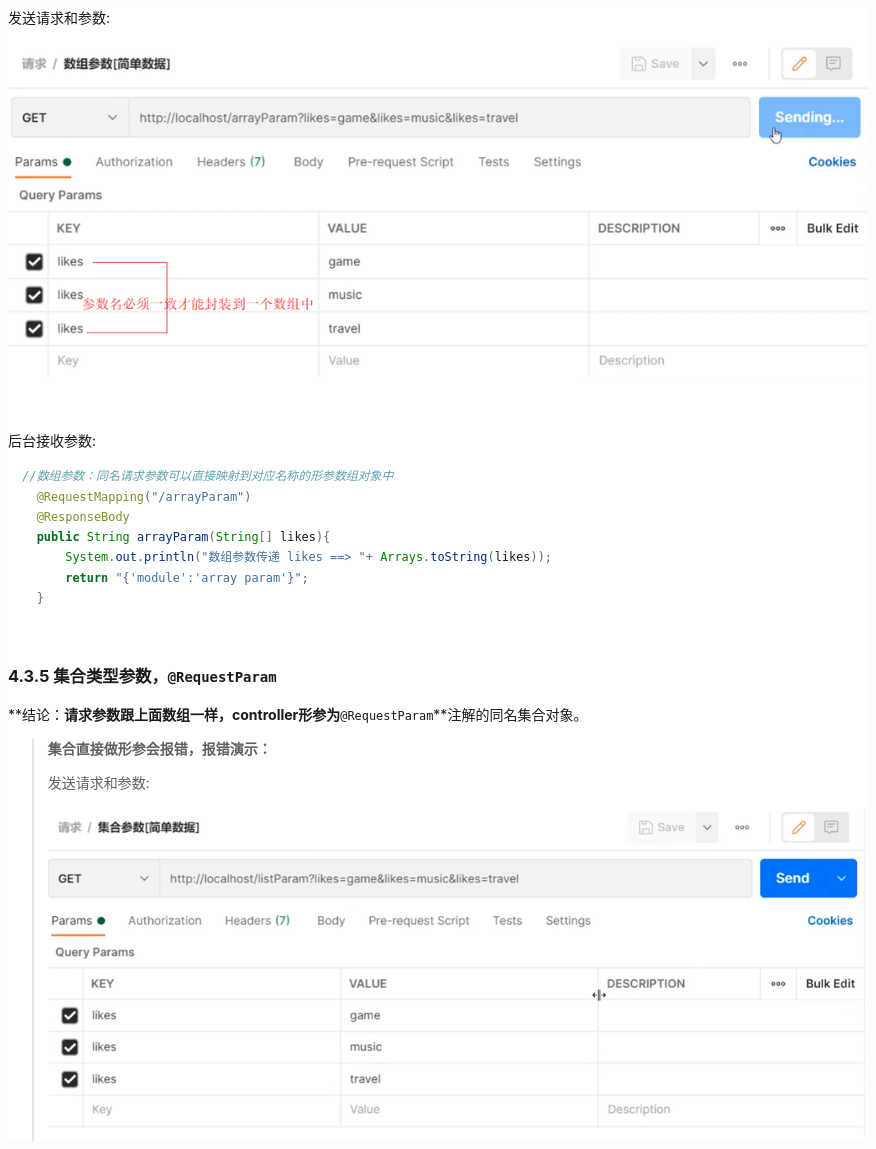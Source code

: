 发送请求和参数:

![img](【Java笔记+踩坑】SpringMVC基础.assets/32f19ad250c443f74f33045865025960.png)

![点击并拖拽以移动](data:image/gif;base64,R0lGODlhAQABAPABAP///wAAACH5BAEKAAAALAAAAAABAAEAAAICRAEAOw==)

后台接收参数:

```java
  //数组参数：同名请求参数可以直接映射到对应名称的形参数组对象中
    @RequestMapping("/arrayParam")
    @ResponseBody
    public String arrayParam(String[] likes){
        System.out.println("数组参数传递 likes ==> "+ Arrays.toString(likes));
        return "{'module':'array param'}";
    }
```

![点击并拖拽以移动](data:image/gif;base64,R0lGODlhAQABAPABAP///wAAACH5BAEKAAAALAAAAAABAAEAAAICRAEAOw==)

### 4.3.5 集合类型参数，**`@RequestParam`**

**结论：**请求参数跟上面数组一样，controller形参为**`@RequestParam`**注解的同名集合对象。



> **集合直接做形参会报错，报错演示：**
>
> 发送请求和参数:
>
> ![img](【Java笔记+踩坑】SpringMVC基础.assets/3d624d4df4db98aeeb76b9a2b504295f.png)